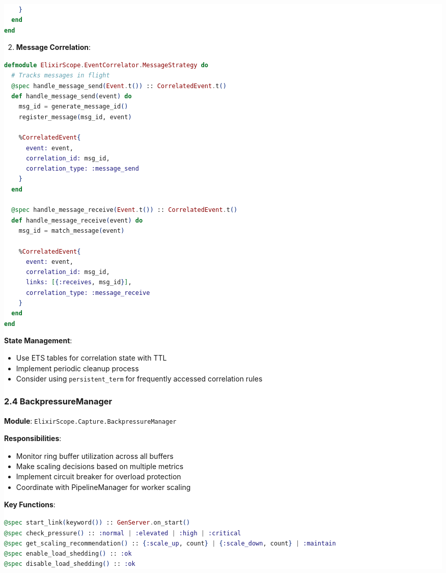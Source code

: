 ```elixir
    }
  end
end
```

2. **Message Correlation**:
```elixir
defmodule ElixirScope.EventCorrelator.MessageStrategy do
  # Tracks messages in flight
  @spec handle_message_send(Event.t()) :: CorrelatedEvent.t()
  def handle_message_send(event) do
    msg_id = generate_message_id()
    register_message(msg_id, event)
    
    %CorrelatedEvent{
      event: event,
      correlation_id: msg_id,
      correlation_type: :message_send
    }
  end
  
  @spec handle_message_receive(Event.t()) :: CorrelatedEvent.t()
  def handle_message_receive(event) do
    msg_id = match_message(event)
    
    %CorrelatedEvent{
      event: event,
      correlation_id: msg_id,
      links: [{:receives, msg_id}],
      correlation_type: :message_receive
    }
  end
end
```

**State Management**:
- Use ETS tables for correlation state with TTL
- Implement periodic cleanup process
- Consider using `persistent_term` for frequently accessed correlation rules

### 2.4 BackpressureManager

**Module**: `ElixirScope.Capture.BackpressureManager`

**Responsibilities**:
- Monitor ring buffer utilization across all buffers
- Make scaling decisions based on multiple metrics
- Implement circuit breaker for overload protection
- Coordinate with PipelineManager for worker scaling

**Key Functions**:
```elixir
@spec start_link(keyword()) :: GenServer.on_start()
@spec check_pressure() :: :normal | :elevated | :high | :critical
@spec get_scaling_recommendation() :: {:scale_up, count} | {:scale_down, count} | :maintain
@spec enable_load_shedding() :: :ok
@spec disable_load_shedding() :: :ok
```
